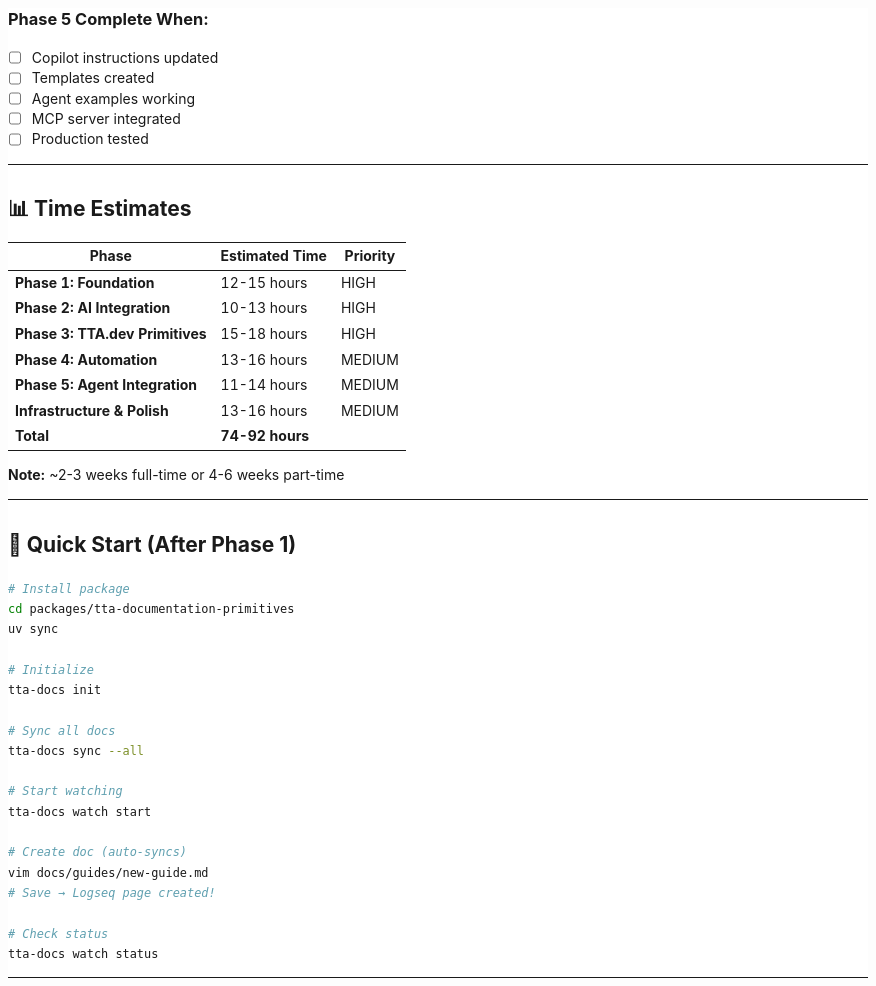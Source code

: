 ### Phase 5 Complete When:

- [ ] Copilot instructions updated
- [ ] Templates created
- [ ] Agent examples working
- [ ] MCP server integrated
- [ ] Production tested

---

## 📊 Time Estimates

| Phase | Estimated Time | Priority |
|-------|---------------|----------|
| **Phase 1: Foundation** | 12-15 hours | HIGH |
| **Phase 2: AI Integration** | 10-13 hours | HIGH |
| **Phase 3: TTA.dev Primitives** | 15-18 hours | HIGH |
| **Phase 4: Automation** | 13-16 hours | MEDIUM |
| **Phase 5: Agent Integration** | 11-14 hours | MEDIUM |
| **Infrastructure & Polish** | 13-16 hours | MEDIUM |
| **Total** | **74-92 hours** | |

**Note:** ~2-3 weeks full-time or 4-6 weeks part-time

---

## 🚀 Quick Start (After Phase 1)

```bash
# Install package
cd packages/tta-documentation-primitives
uv sync

# Initialize
tta-docs init

# Sync all docs
tta-docs sync --all

# Start watching
tta-docs watch start

# Create doc (auto-syncs)
vim docs/guides/new-guide.md
# Save → Logseq page created!

# Check status
tta-docs watch status
```

---